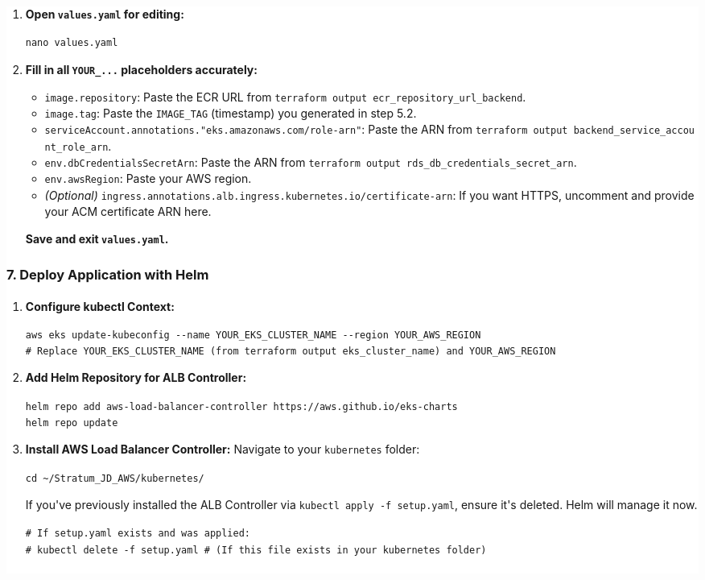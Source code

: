 1. **Open `values.yaml` for editing:**
    
    ```
    nano values.yaml
    
    ```
    
2. **Fill in all `YOUR_...` placeholders accurately:**
    - `image.repository`: Paste the ECR URL from `terraform output ecr_repository_url_backend`.
    - `image.tag`: Paste the `IMAGE_TAG` (timestamp) you generated in step 5.2.
    - `serviceAccount.annotations."eks.amazonaws.com/role-arn"`: Paste the ARN from `terraform output backend_service_account_role_arn`.
    - `env.dbCredentialsSecretArn`: Paste the ARN from `terraform output rds_db_credentials_secret_arn`.
    - `env.awsRegion`: Paste your AWS region.
    - *(Optional)* `ingress.annotations.alb.ingress.kubernetes.io/certificate-arn`: If you want HTTPS, uncomment and provide your ACM certificate ARN here.
    
    **Save and exit `values.yaml`.**
    

### 7. Deploy Application with Helm

1. **Configure kubectl Context:**
    
    ```
    aws eks update-kubeconfig --name YOUR_EKS_CLUSTER_NAME --region YOUR_AWS_REGION
    # Replace YOUR_EKS_CLUSTER_NAME (from terraform output eks_cluster_name) and YOUR_AWS_REGION
    
    ```
    
2. **Add Helm Repository for ALB Controller:**
    
    ```
    helm repo add aws-load-balancer-controller https://aws.github.io/eks-charts
    helm repo update
    
    ```
    
3. **Install AWS Load Balancer Controller:**
Navigate to your `kubernetes` folder:
    
    ```
    cd ~/Stratum_JD_AWS/kubernetes/
    
    ```
    
    If you've previously installed the ALB Controller via `kubectl apply -f setup.yaml`, ensure it's deleted. Helm will manage it now.
    
    ```
    # If setup.yaml exists and was applied:
    # kubectl delete -f setup.yaml # (If this file exists in your kubernetes folder)
    